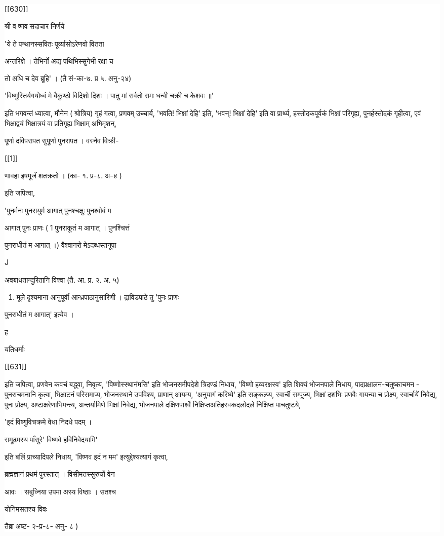 [[630]]

श्री व ष्णव सदाचार निर्णये 

'ये ते पन्थानस्सवितः पूर्व्यासोऽरेणवो वितता 

अन्तरिक्षे । तेभिर्नो अद्य पथिभिस्सुगेभी रक्षा च 

तो अधि च देव ब्रूहि' । (तै सं-का-७. प्र ५. अनु-२४) 

'विष्णुस्तिर्यगयोध्वं मे वैकुण्ठो विदिशो दिशः । पातु मां सर्वतो रामः धन्वी चक्री च केशवः ॥' 

इति भगवन्तं ध्यात्वा, मौनेन ( श्रोत्रिय) गृहं गत्वा, प्रणवम् उच्चार्य, 'भवति! भिक्षां देहि' इति, 'भवन्! भिक्षां देहि' इति वा प्रार्थ्य, हस्तोदकपूर्वकं भिक्षां परिगृह्य, पुनर्हस्तोदकं गृहीत्वा, एवं भिक्षाद्वयं भिक्षात्रयं वा प्रतिगृह्य भिक्षाम् अभिमृशन्, 

पूर्णा दविपरापत सुपूर्णा पुनरापत । वस्नेव विक्री- 

[[1]]

णावहा इषमूर्जं शतक्रतो । (का- १. प्र-८. अ-४ ) 

इति जपित्वा, 

'पुनर्मनः पुनरायुर्म आगात् पुनश्चक्षुः पुनश्वोवं म 

आगात् पुनः प्राणः ( 1 पुनराकूतं म आगात् । पुनश्चित्तं 

पुनराधीतं म आगात् ।) वैश्वानरो मेऽदब्धस्तनूपा 

J 

अवबाधतान्दुरितानि विश्वा (तै. आ. प्र. २. अ. ५) 

1. मूले दृश्यमाना आनुपूर्वी आन्ध्रपाठानुसारिणी । द्राविडपाठे तु 'पुनः प्राणः 

पुनराधीतं म आगात्' इत्येव । 

ह 

यतिधर्माः 

[[631]]

इति जपित्वा, प्रणवेन कवचं बद्ध्वा, निवृत्य, 'विष्णोस्स्थानंमसि' इति भोजनसमीपदेशे त्रिदण्डं निधाय, 'विष्णो हव्यरक्षस्व' इति शिक्यं भोजनपाले निधाय, पादप्रक्षालन-चतुष्काचमन - पुनराचमनानि कृत्वा, भिक्षाटनं परिसमाप्य, भोजनस्थाने उपविश्य, प्राणान् आयम्य, 'अनुयागं करिष्ये' इति सङ्कल्प्य, स्वार्ची सम्पूज्य, भिक्षां दशभिः प्रणवैः गायन्या च प्रोक्ष्य, स्वार्चायें निवेद्य, पुनः प्रोक्ष्य, अष्टाक्षरेणाभिमन्त्य, अन्तर्यामिणे भिक्षां निवेद्य, भोजनपाले दक्षिणपार्श्वे निक्षिप्तअतिहस्वकदलोदले निक्षिप्त पाचतुष्टये, 

'इदं विष्णुविचक्रमे वेधा निदधे पदम् । 

समूढमस्य पाँसुरे' विष्णवे हविनिवेदयामि' 

इति बलिं प्राच्यादिपले निधाय, 'विष्णव इदं न मम' इत्युद्देश्यत्यागं कृत्वा, 

ब्रह्मज्ञानं प्रथमं पुरस्तात् । विसीमतस्सुरुचों वेन 

आवः । सबुध्निया उपमा अस्य विष्ठाः । सतश्च 

योनिमसतश्च विवः 

तैब्रा अष्ट- २-प्र-८- अनु- ८ ) 
